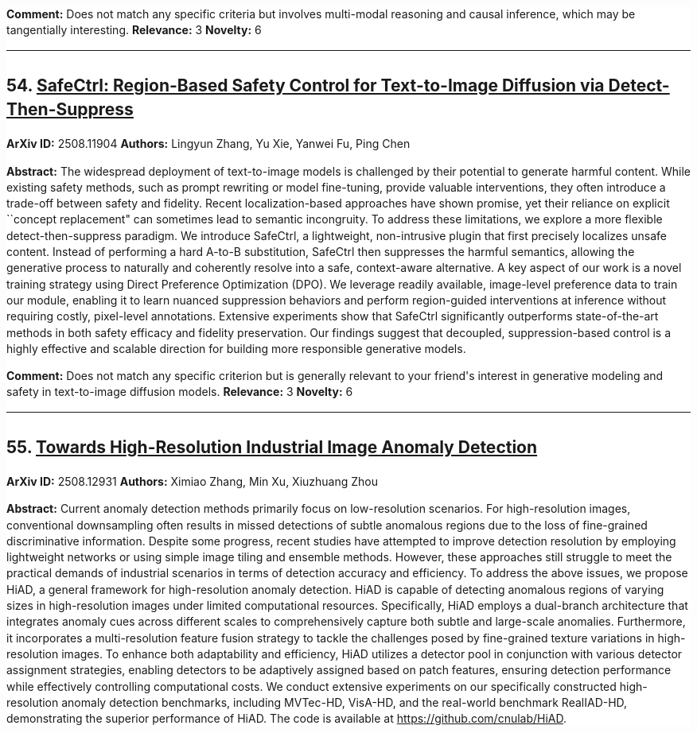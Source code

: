 **Comment:** Does not match any specific criteria but involves multi-modal reasoning and causal inference, which may be tangentially interesting.
**Relevance:** 3
**Novelty:** 6

---

## 54. [SafeCtrl: Region-Based Safety Control for Text-to-Image Diffusion via Detect-Then-Suppress](https://arxiv.org/abs/2508.11904) <a id="link54"></a>
**ArXiv ID:** 2508.11904
**Authors:** Lingyun Zhang, Yu Xie, Yanwei Fu, Ping Chen

**Abstract:**  The widespread deployment of text-to-image models is challenged by their potential to generate harmful content. While existing safety methods, such as prompt rewriting or model fine-tuning, provide valuable interventions, they often introduce a trade-off between safety and fidelity. Recent localization-based approaches have shown promise, yet their reliance on explicit ``concept replacement" can sometimes lead to semantic incongruity. To address these limitations, we explore a more flexible detect-then-suppress paradigm. We introduce SafeCtrl, a lightweight, non-intrusive plugin that first precisely localizes unsafe content. Instead of performing a hard A-to-B substitution, SafeCtrl then suppresses the harmful semantics, allowing the generative process to naturally and coherently resolve into a safe, context-aware alternative. A key aspect of our work is a novel training strategy using Direct Preference Optimization (DPO). We leverage readily available, image-level preference data to train our module, enabling it to learn nuanced suppression behaviors and perform region-guided interventions at inference without requiring costly, pixel-level annotations. Extensive experiments show that SafeCtrl significantly outperforms state-of-the-art methods in both safety efficacy and fidelity preservation. Our findings suggest that decoupled, suppression-based control is a highly effective and scalable direction for building more responsible generative models.

**Comment:** Does not match any specific criterion but is generally relevant to your friend's interest in generative modeling and safety in text-to-image diffusion models.
**Relevance:** 3
**Novelty:** 6

---

## 55. [Towards High-Resolution Industrial Image Anomaly Detection](https://arxiv.org/abs/2508.12931) <a id="link55"></a>
**ArXiv ID:** 2508.12931
**Authors:** Ximiao Zhang, Min Xu, Xiuzhuang Zhou

**Abstract:**  Current anomaly detection methods primarily focus on low-resolution scenarios. For high-resolution images, conventional downsampling often results in missed detections of subtle anomalous regions due to the loss of fine-grained discriminative information. Despite some progress, recent studies have attempted to improve detection resolution by employing lightweight networks or using simple image tiling and ensemble methods. However, these approaches still struggle to meet the practical demands of industrial scenarios in terms of detection accuracy and efficiency. To address the above issues, we propose HiAD, a general framework for high-resolution anomaly detection. HiAD is capable of detecting anomalous regions of varying sizes in high-resolution images under limited computational resources. Specifically, HiAD employs a dual-branch architecture that integrates anomaly cues across different scales to comprehensively capture both subtle and large-scale anomalies. Furthermore, it incorporates a multi-resolution feature fusion strategy to tackle the challenges posed by fine-grained texture variations in high-resolution images. To enhance both adaptability and efficiency, HiAD utilizes a detector pool in conjunction with various detector assignment strategies, enabling detectors to be adaptively assigned based on patch features, ensuring detection performance while effectively controlling computational costs. We conduct extensive experiments on our specifically constructed high-resolution anomaly detection benchmarks, including MVTec-HD, VisA-HD, and the real-world benchmark RealIAD-HD, demonstrating the superior performance of HiAD. The code is available at https://github.com/cnulab/HiAD.
